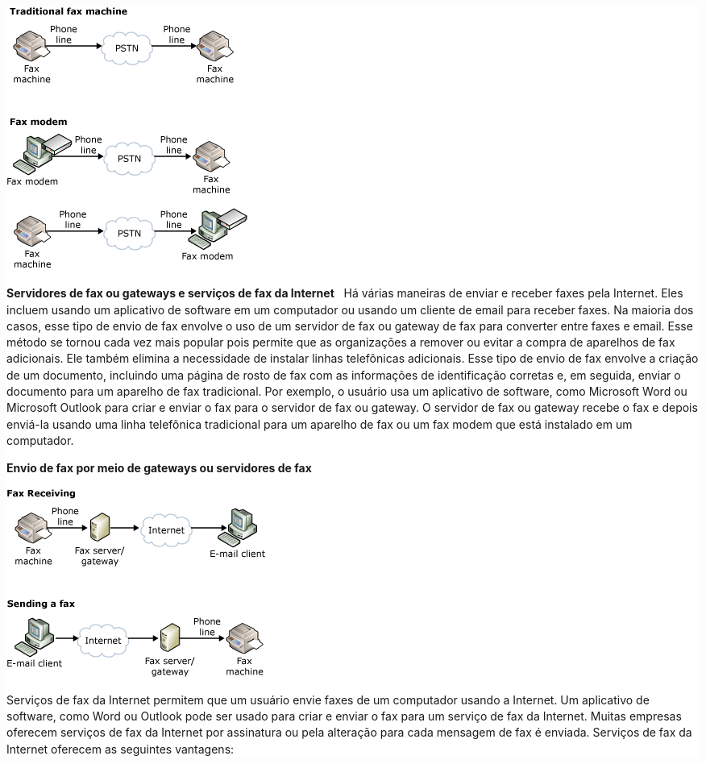 ![Envio de Fax Tradicional](images/Bb232022.7bdc1cab-9504-4314-a6e0-eccdfe2a9cd6(EXCHG.150).gif "Envio de Fax Tradicional")

**Servidores de fax ou gateways e serviços de fax da Internet**   Há várias maneiras de enviar e receber faxes pela Internet. Eles incluem usando um aplicativo de software em um computador ou usando um cliente de email para receber faxes. Na maioria dos casos, esse tipo de envio de fax envolve o uso de um servidor de fax ou gateway de fax para converter entre faxes e email. Esse método se tornou cada vez mais popular pois permite que as organizações a remover ou evitar a compra de aparelhos de fax adicionais. Ele também elimina a necessidade de instalar linhas telefônicas adicionais. Esse tipo de envio de fax envolve a criação de um documento, incluindo uma página de rosto de fax com as informações de identificação corretas e, em seguida, enviar o documento para um aparelho de fax tradicional. Por exemplo, o usuário usa um aplicativo de software, como Microsoft Word ou Microsoft Outlook para criar e enviar o fax para o servidor de fax ou gateway. O servidor de fax ou gateway recebe o fax e depois enviá-la usando uma linha telefônica tradicional para um aparelho de fax ou um fax modem que está instalado em um computador.

**Envio de fax por meio de gateways ou servidores de fax**

![Envio de fax com servidores/gateways](images/Bb232022.d6fa2402-b4ca-4313-956c-62e5fe7731ad(EXCHG.150).gif "Envio de fax com servidores/gateways")

Serviços de fax da Internet permitem que um usuário envie faxes de um computador usando a Internet. Um aplicativo de software, como Word ou Outlook pode ser usado para criar e enviar o fax para um serviço de fax da Internet. Muitas empresas oferecem serviços de fax da Internet por assinatura ou pela alteração para cada mensagem de fax é enviada. Serviços de fax da Internet oferecem as seguintes vantagens:
